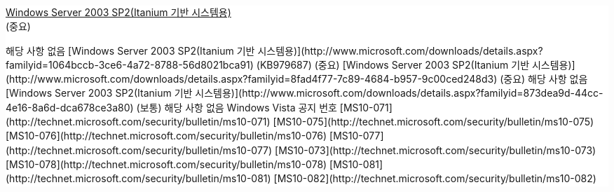 [Windows Server 2003 SP2(Itanium 기반 시스템용)](http://www.microsoft.com/downloads/details.aspx?familyid=64f5c311-d74a-4665-9775-ac91c6885ed3)  
(중요)
</td>
<td style="border:1px solid black;">
해당 사항 없음
</td>
<td style="border:1px solid black;">
[Windows Server 2003 SP2(Itanium 기반 시스템용)](http://www.microsoft.com/downloads/details.aspx?familyid=1064bccb-3ce6-4a72-8788-56d8021bca91)  
(KB979687)  
(중요)
</td>
<td style="border:1px solid black;">
[Windows Server 2003 SP2(Itanium 기반 시스템용)](http://www.microsoft.com/downloads/details.aspx?familyid=8fad4f77-7c89-4684-b957-9c00ced248d3)  
(중요)
</td>
<td style="border:1px solid black;">
해당 사항 없음
</td>
<td style="border:1px solid black;">
[Windows Server 2003 SP2(Itanium 기반 시스템용)](http://www.microsoft.com/downloads/details.aspx?familyid=873dea9d-44cc-4e16-8a6d-dca678ce3a80)  
(보통)
</td>
<td style="border:1px solid black;">
해당 사항 없음
</td>
</tr>
<tr>
<th style="border:1px solid black;" colspan="14">
Windows Vista
</th>
</tr>
<tr class="alternateRow">
<td style="border:1px solid black;">
공지 번호
</td>
<td style="border:1px solid black;">
[MS10-071](http://technet.microsoft.com/security/bulletin/ms10-071)
</td>
<td style="border:1px solid black;">
[MS10-075](http://technet.microsoft.com/security/bulletin/ms10-075)
</td>
<td style="border:1px solid black;">
[MS10-076](http://technet.microsoft.com/security/bulletin/ms10-076)
</td>
<td style="border:1px solid black;">
[MS10-077](http://technet.microsoft.com/security/bulletin/ms10-077)
</td>
<td style="border:1px solid black;">
[MS10-073](http://technet.microsoft.com/security/bulletin/ms10-073)
</td>
<td style="border:1px solid black;">
[MS10-078](http://technet.microsoft.com/security/bulletin/ms10-078)
</td>
<td style="border:1px solid black;">
[MS10-081](http://technet.microsoft.com/security/bulletin/ms10-081)
</td>
<td style="border:1px solid black;">
[MS10-082](http://technet.microsoft.com/security/bulletin/ms10-082)
</td>
<td style="border:1px solid black;">